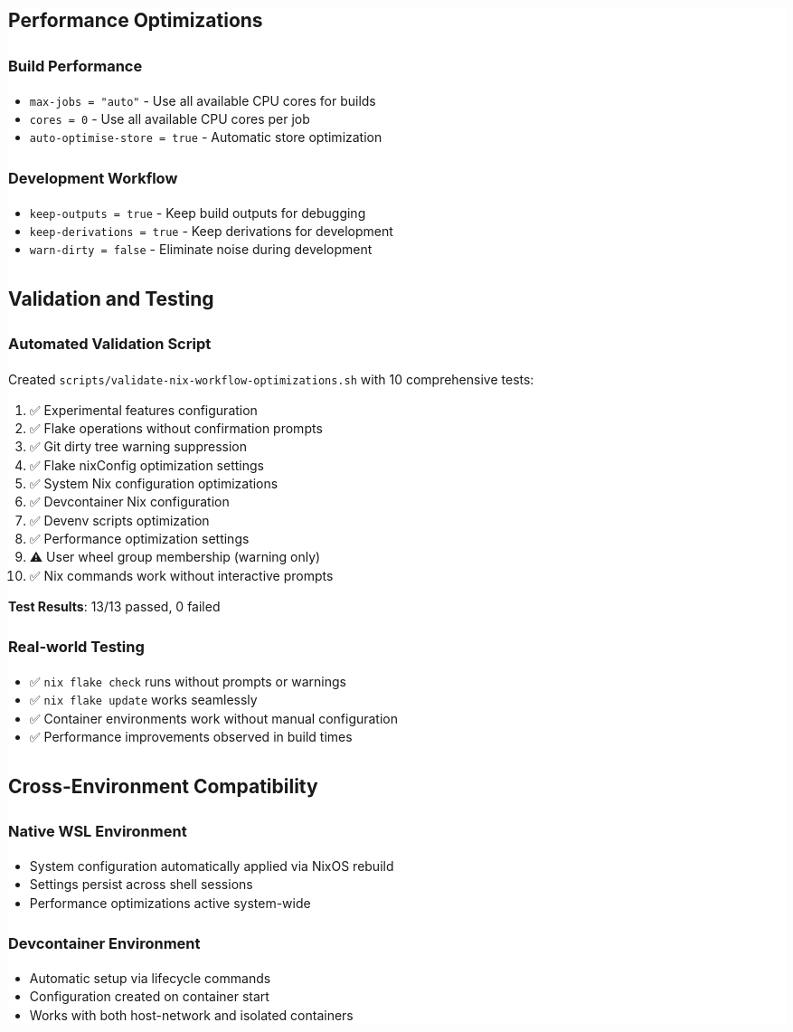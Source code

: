 ## Performance Optimizations

### **Build Performance**
- `max-jobs = "auto"` - Use all available CPU cores for builds
- `cores = 0` - Use all available CPU cores per job
- `auto-optimise-store = true` - Automatic store optimization

### **Development Workflow**
- `keep-outputs = true` - Keep build outputs for debugging
- `keep-derivations = true` - Keep derivations for development
- `warn-dirty = false` - Eliminate noise during development

## Validation and Testing

### **Automated Validation Script**
Created `scripts/validate-nix-workflow-optimizations.sh` with 10 comprehensive tests:

1. ✅ Experimental features configuration
2. ✅ Flake operations without confirmation prompts  
3. ✅ Git dirty tree warning suppression
4. ✅ Flake nixConfig optimization settings
5. ✅ System Nix configuration optimizations
6. ✅ Devcontainer Nix configuration
7. ✅ Devenv scripts optimization
8. ✅ Performance optimization settings
9. ⚠️ User wheel group membership (warning only)
10. ✅ Nix commands work without interactive prompts

**Test Results**: 13/13 passed, 0 failed

### **Real-world Testing**
- ✅ `nix flake check` runs without prompts or warnings
- ✅ `nix flake update` works seamlessly
- ✅ Container environments work without manual configuration
- ✅ Performance improvements observed in build times

## Cross-Environment Compatibility

### **Native WSL Environment**
- System configuration automatically applied via NixOS rebuild
- Settings persist across shell sessions
- Performance optimizations active system-wide

### **Devcontainer Environment**
- Automatic setup via lifecycle commands
- Configuration created on container start
- Works with both host-network and isolated containers
